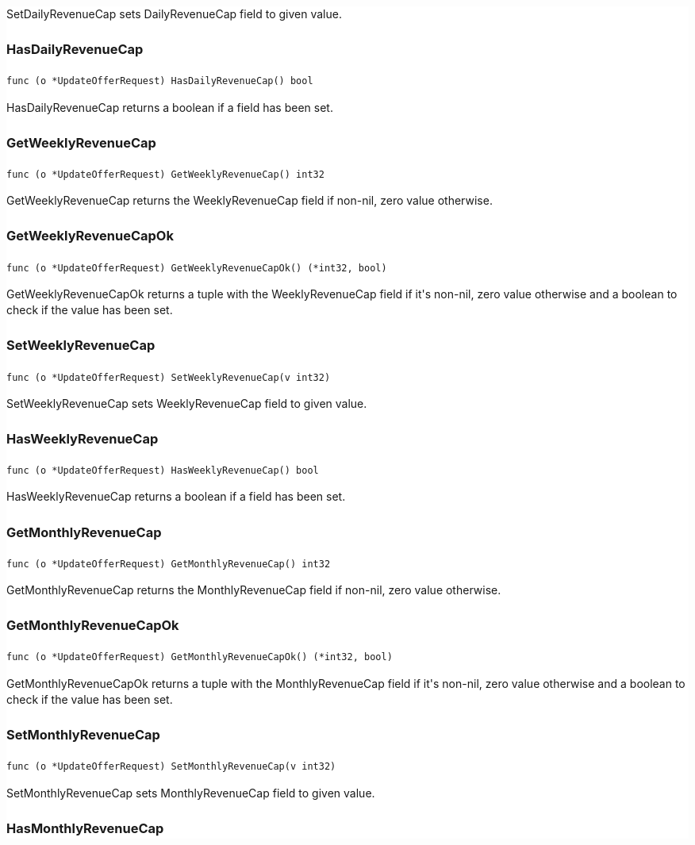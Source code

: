 SetDailyRevenueCap sets DailyRevenueCap field to given value.

### HasDailyRevenueCap

`func (o *UpdateOfferRequest) HasDailyRevenueCap() bool`

HasDailyRevenueCap returns a boolean if a field has been set.

### GetWeeklyRevenueCap

`func (o *UpdateOfferRequest) GetWeeklyRevenueCap() int32`

GetWeeklyRevenueCap returns the WeeklyRevenueCap field if non-nil, zero value otherwise.

### GetWeeklyRevenueCapOk

`func (o *UpdateOfferRequest) GetWeeklyRevenueCapOk() (*int32, bool)`

GetWeeklyRevenueCapOk returns a tuple with the WeeklyRevenueCap field if it's non-nil, zero value otherwise
and a boolean to check if the value has been set.

### SetWeeklyRevenueCap

`func (o *UpdateOfferRequest) SetWeeklyRevenueCap(v int32)`

SetWeeklyRevenueCap sets WeeklyRevenueCap field to given value.

### HasWeeklyRevenueCap

`func (o *UpdateOfferRequest) HasWeeklyRevenueCap() bool`

HasWeeklyRevenueCap returns a boolean if a field has been set.

### GetMonthlyRevenueCap

`func (o *UpdateOfferRequest) GetMonthlyRevenueCap() int32`

GetMonthlyRevenueCap returns the MonthlyRevenueCap field if non-nil, zero value otherwise.

### GetMonthlyRevenueCapOk

`func (o *UpdateOfferRequest) GetMonthlyRevenueCapOk() (*int32, bool)`

GetMonthlyRevenueCapOk returns a tuple with the MonthlyRevenueCap field if it's non-nil, zero value otherwise
and a boolean to check if the value has been set.

### SetMonthlyRevenueCap

`func (o *UpdateOfferRequest) SetMonthlyRevenueCap(v int32)`

SetMonthlyRevenueCap sets MonthlyRevenueCap field to given value.

### HasMonthlyRevenueCap
